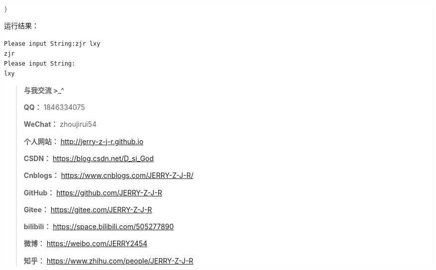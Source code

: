 ```java
}
```

运行结果：

```txt
Please input String:zjr lxy
zjr
Please input String:
lxy
```

> **与我交流 >_^**
>
> **QQ：** 1846334075
>
> **WeChat：** zhoujirui54
>
> **个人网站：** <http://jerry-z-j-r.github.io>	
>
> **CSDN：** <https://blog.csdn.net/D_si_God>
>
> **Cnblogs：** <https://www.cnblogs.com/JERRY-Z-J-R/>
>
> **GitHub：** <https://github.com/JERRY-Z-J-R>
>
> **Gitee：** <https://gitee.com/JERRY-Z-J-R>
>
> **bilibili：** <https://space.bilibili.com/505277890>
>
> **微博：** <https://weibo.com/JERRY2454>
>
> **知乎：** <https://www.zhihu.com/people/JERRY-Z-J-R>